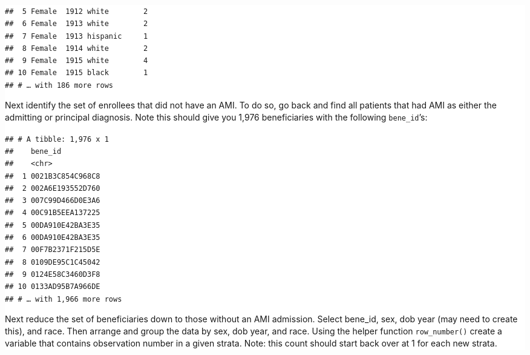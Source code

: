     ##  5 Female  1912 white        2
    ##  6 Female  1913 white        2
    ##  7 Female  1913 hispanic     1
    ##  8 Female  1914 white        2
    ##  9 Female  1915 white        4
    ## 10 Female  1915 black        1
    ## # … with 186 more rows

Next identify the set of enrollees that did not have an AMI. To do so,
go back and find all patients that had AMI as either the admitting or
principal diagnosis. Note this should give you 1,976 beneficiaries with
the following `bene_id`’s:

    ## # A tibble: 1,976 x 1
    ##    bene_id         
    ##    <chr>           
    ##  1 0021B3C854C968C8
    ##  2 002A6E193552D760
    ##  3 007C99D466D0E3A6
    ##  4 00C91B5EEA137225
    ##  5 00DA910E42BA3E35
    ##  6 00DA910E42BA3E35
    ##  7 00F7B2371F215D5E
    ##  8 0109DE95C1C45042
    ##  9 0124E58C3460D3F8
    ## 10 0133AD95B7A966DE
    ## # … with 1,966 more rows

Next reduce the set of beneficiaries down to those without an AMI
admission. Select bene\_id, sex, dob year (may need to create this), and
race. Then arrange and group the data by sex, dob year, and race. Using
the helper function `row_number()` create a variable that contains
observation number in a given strata. Note: this count should start back
over at 1 for each new strata.
